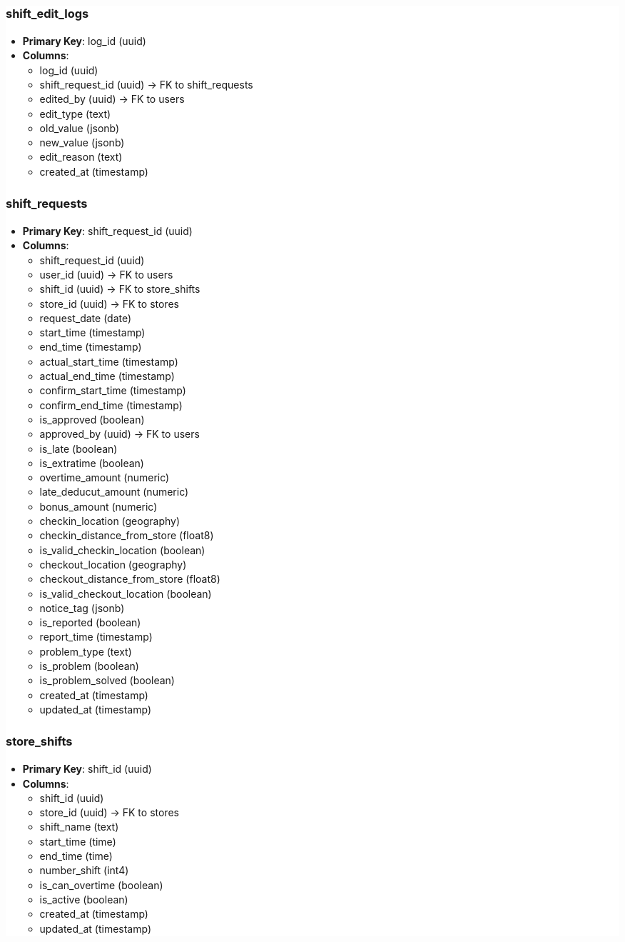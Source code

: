 ### shift_edit_logs
- **Primary Key**: log_id (uuid)
- **Columns**:
  - log_id (uuid)
  - shift_request_id (uuid) → FK to shift_requests
  - edited_by (uuid) → FK to users
  - edit_type (text)
  - old_value (jsonb)
  - new_value (jsonb)
  - edit_reason (text)
  - created_at (timestamp)

### shift_requests
- **Primary Key**: shift_request_id (uuid)
- **Columns**:
  - shift_request_id (uuid)
  - user_id (uuid) → FK to users
  - shift_id (uuid) → FK to store_shifts
  - store_id (uuid) → FK to stores
  - request_date (date)
  - start_time (timestamp)
  - end_time (timestamp)
  - actual_start_time (timestamp)
  - actual_end_time (timestamp)
  - confirm_start_time (timestamp)
  - confirm_end_time (timestamp)
  - is_approved (boolean)
  - approved_by (uuid) → FK to users
  - is_late (boolean)
  - is_extratime (boolean)
  - overtime_amount (numeric)
  - late_deducut_amount (numeric)
  - bonus_amount (numeric)
  - checkin_location (geography)
  - checkin_distance_from_store (float8)
  - is_valid_checkin_location (boolean)
  - checkout_location (geography)
  - checkout_distance_from_store (float8)
  - is_valid_checkout_location (boolean)
  - notice_tag (jsonb)
  - is_reported (boolean)
  - report_time (timestamp)
  - problem_type (text)
  - is_problem (boolean)
  - is_problem_solved (boolean)
  - created_at (timestamp)
  - updated_at (timestamp)

### store_shifts
- **Primary Key**: shift_id (uuid)
- **Columns**:
  - shift_id (uuid)
  - store_id (uuid) → FK to stores
  - shift_name (text)
  - start_time (time)
  - end_time (time)
  - number_shift (int4)
  - is_can_overtime (boolean)
  - is_active (boolean)
  - created_at (timestamp)
  - updated_at (timestamp)
